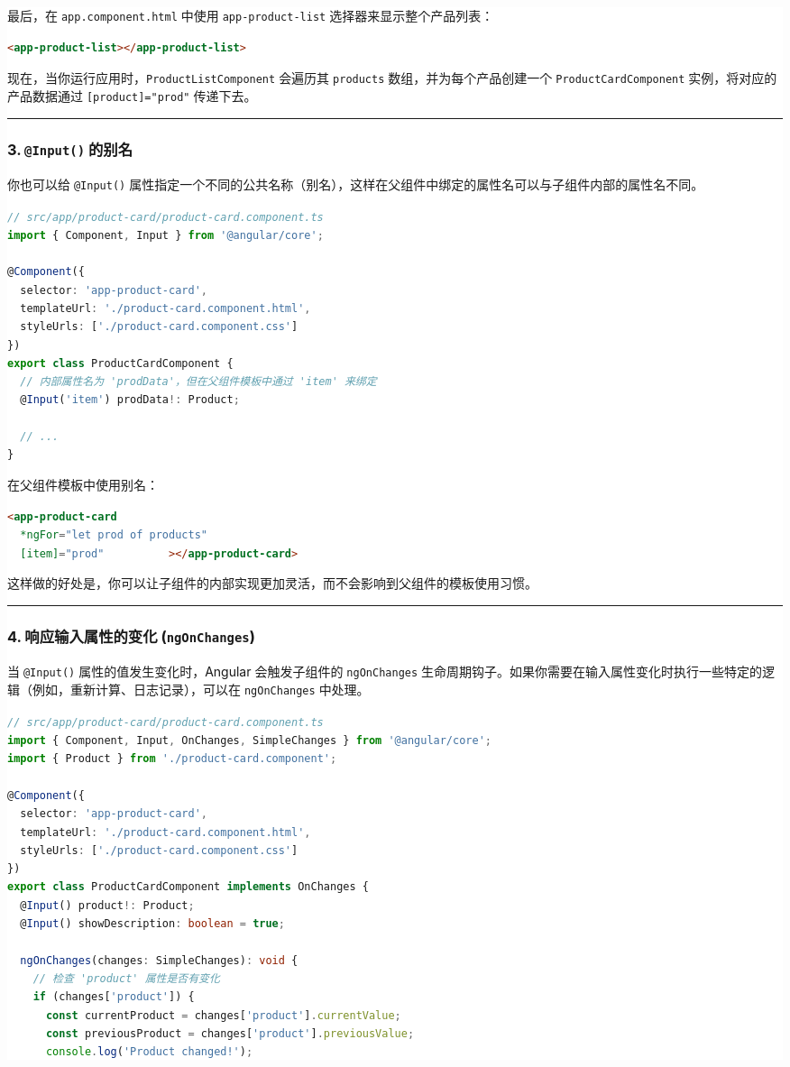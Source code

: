 最后，在 `app.component.html` 中使用 `app-product-list` 选择器来显示整个产品列表：

```html
<app-product-list></app-product-list>
```

现在，当你运行应用时，`ProductListComponent` 会遍历其 `products` 数组，并为每个产品创建一个 `ProductCardComponent` 实例，将对应的产品数据通过 `[product]="prod"` 传递下去。

-----

### 3\. `@Input()` 的别名

你也可以给 `@Input()` 属性指定一个不同的公共名称（别名），这样在父组件中绑定的属性名可以与子组件内部的属性名不同。

```typescript
// src/app/product-card/product-card.component.ts
import { Component, Input } from '@angular/core';

@Component({
  selector: 'app-product-card',
  templateUrl: './product-card.component.html',
  styleUrls: ['./product-card.component.css']
})
export class ProductCardComponent {
  // 内部属性名为 'prodData'，但在父组件模板中通过 'item' 来绑定
  @Input('item') prodData!: Product;

  // ...
}
```

在父组件模板中使用别名：

```html
<app-product-card
  *ngFor="let prod of products"
  [item]="prod"          ></app-product-card>
```

这样做的好处是，你可以让子组件的内部实现更加灵活，而不会影响到父组件的模板使用习惯。

-----

### 4\. 响应输入属性的变化 (`ngOnChanges`)

当 `@Input()` 属性的值发生变化时，Angular 会触发子组件的 `ngOnChanges` 生命周期钩子。如果你需要在输入属性变化时执行一些特定的逻辑（例如，重新计算、日志记录），可以在 `ngOnChanges` 中处理。

```typescript
// src/app/product-card/product-card.component.ts
import { Component, Input, OnChanges, SimpleChanges } from '@angular/core';
import { Product } from './product-card.component';

@Component({
  selector: 'app-product-card',
  templateUrl: './product-card.component.html',
  styleUrls: ['./product-card.component.css']
})
export class ProductCardComponent implements OnChanges {
  @Input() product!: Product;
  @Input() showDescription: boolean = true;

  ngOnChanges(changes: SimpleChanges): void {
    // 检查 'product' 属性是否有变化
    if (changes['product']) {
      const currentProduct = changes['product'].currentValue;
      const previousProduct = changes['product'].previousValue;
      console.log('Product changed!');
```